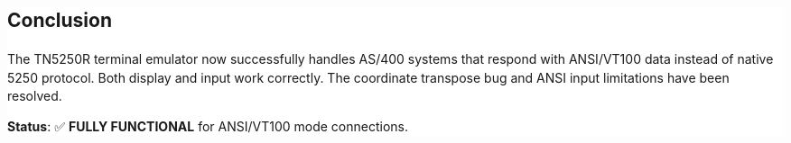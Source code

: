 
## Conclusion

The TN5250R terminal emulator now successfully handles AS/400 systems that respond with ANSI/VT100 data instead of native 5250 protocol. Both display and input work correctly. The coordinate transpose bug and ANSI input limitations have been resolved.

**Status**: ✅ **FULLY FUNCTIONAL** for ANSI/VT100 mode connections.
